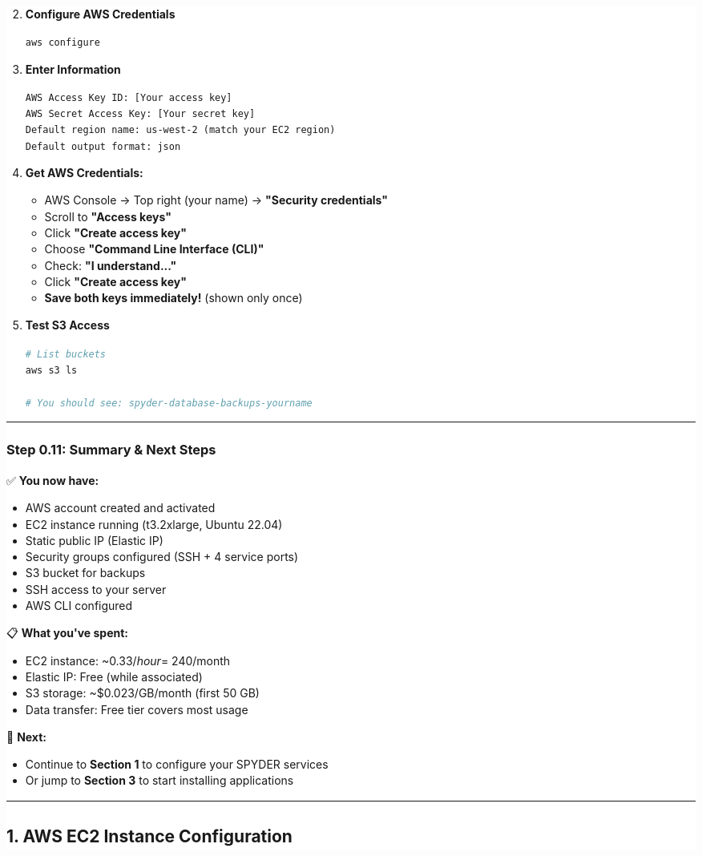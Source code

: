 2. **Configure AWS Credentials**
   ```bash
   aws configure
   ```

3. **Enter Information**
   ```
   AWS Access Key ID: [Your access key]
   AWS Secret Access Key: [Your secret key]
   Default region name: us-west-2 (match your EC2 region)
   Default output format: json
   ```

4. **Get AWS Credentials:**
   - AWS Console → Top right (your name) → **"Security credentials"**
   - Scroll to **"Access keys"**
   - Click **"Create access key"**
   - Choose **"Command Line Interface (CLI)"**
   - Check: **"I understand..."**
   - Click **"Create access key"**
   - **Save both keys immediately!** (shown only once)

5. **Test S3 Access**
   ```bash
   # List buckets
   aws s3 ls
   
   # You should see: spyder-database-backups-yourname
   ```

---

### Step 0.11: Summary & Next Steps

✅ **You now have:**
- AWS account created and activated
- EC2 instance running (t3.2xlarge, Ubuntu 22.04)
- Static public IP (Elastic IP)
- Security groups configured (SSH + 4 service ports)
- S3 bucket for backups
- SSH access to your server
- AWS CLI configured

📋 **What you've spent:**
- EC2 instance: ~$0.33/hour = ~$240/month
- Elastic IP: Free (while associated)
- S3 storage: ~$0.023/GB/month (first 50 GB)
- Data transfer: Free tier covers most usage

🎯 **Next:**
- Continue to **Section 1** to configure your SPYDER services
- Or jump to **Section 3** to start installing applications

---

## 1. AWS EC2 Instance Configuration
